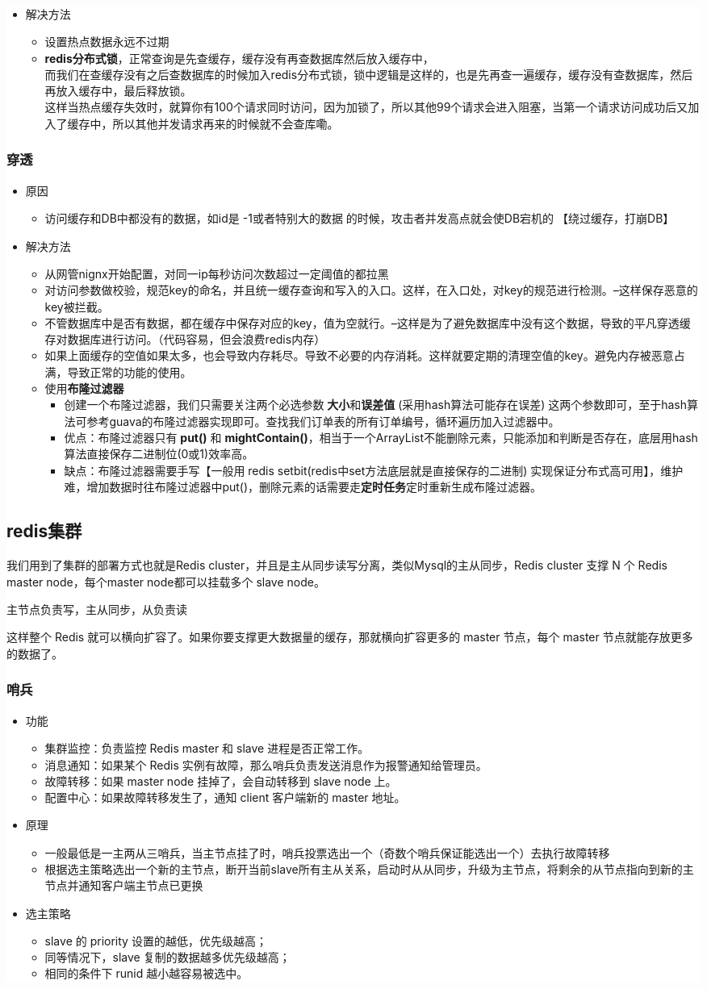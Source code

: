 - 解决方法

	- 设置热点数据永远不过期
	- **redis分布式锁**，正常查询是先查缓存，缓存没有再查数据库然后放入缓存中，<br>
	    而我们在查缓存没有之后查数据库的时候加入redis分布式锁，锁中逻辑是这样的，也是先再查一遍缓存，缓存没有查数据库，然后再放入缓存中，最后释放锁。<br>
	    这样当热点缓存失效时，就算你有100个请求同时访问，因为加锁了，所以其他99个请求会进入阻塞，当第一个请求访问成功后又加入了缓存中，所以其他并发请求再来的时候就不会查库嘞。

### 穿透

- 原因

	- 访问缓存和DB中都没有的数据，如id是 -1或者特别大的数据 的时候，攻击者并发高点就会使DB宕机的
【绕过缓存，打崩DB】

- 解决方法

	- 从网管nignx开始配置，对同一ip每秒访问次数超过一定阈值的都拉黑
	- 对访问参数做校验，规范key的命名，并且统一缓存查询和写入的入口。这样，在入口处，对key的规范进行检测。–这样保存恶意的key被拦截。
	- 不管数据库中是否有数据，都在缓存中保存对应的key，值为空就行。–这样是为了避免数据库中没有这个数据，导致的平凡穿透缓存对数据库进行访问。（代码容易，但会浪费redis内存）
	- 如果上面缓存的空值如果太多，也会导致内存耗尽。导致不必要的内存消耗。这样就要定期的清理空值的key。避免内存被恶意占满，导致正常的功能的使用。
	- 使用**布隆过滤器**
	    - 创建一个布隆过滤器，我们只需要关注两个必选参数 **大小**和**误差值** (采用hash算法可能存在误差) 这两个参数即可，至于hash算法可参考guava的布隆过滤器实现即可。查找我们订单表的所有订单编号，循环遍历加入过滤器中。
	    - 优点：布隆过滤器只有 **put()** 和 **mightContain()**，相当于一个ArrayList不能删除元素，只能添加和判断是否存在，底层用hash算法直接保存二进制位(0或1)效率高。
	    - 缺点：布隆过滤器需要手写【一般用 redis setbit(redis中set方法底层就是直接保存的二进制) 实现保证分布式高可用】，维护难，增加数据时往布隆过滤器中put()，删除元素的话需要走**定时任务**定时重新生成布隆过滤器。

## redis集群

我们用到了集群的部署方式也就是Redis cluster，并且是主从同步读写分离，类似Mysql的主从同步，Redis cluster 支撑 N 个 Redis master node，每个master node都可以挂载多个 slave node。

主节点负责写，主从同步，从负责读

这样整个 Redis 就可以横向扩容了。如果你要支撑更大数据量的缓存，那就横向扩容更多的 master 节点，每个 master 节点就能存放更多的数据了。

### 哨兵

- 功能

	- 集群监控：负责监控 Redis master 和 slave 进程是否正常工作。
	- 消息通知：如果某个 Redis 实例有故障，那么哨兵负责发送消息作为报警通知给管理员。
	- 故障转移：如果 master node 挂掉了，会自动转移到 slave node 上。
	- 配置中心：如果故障转移发生了，通知 client 客户端新的 master 地址。

- 原理

	- 一般最低是一主两从三哨兵，当主节点挂了时，哨兵投票选出一个（奇数个哨兵保证能选出一个）去执行故障转移
	- 根据选主策略选出一个新的主节点，断开当前slave所有主从关系，启动时从从同步，升级为主节点，将剩余的从节点指向到新的主节点并通知客户端主节点已更换

- 选主策略

	- slave 的 priority 设置的越低，优先级越高；
	- 同等情况下，slave 复制的数据越多优先级越高；
	- 相同的条件下 runid 越小越容易被选中。
